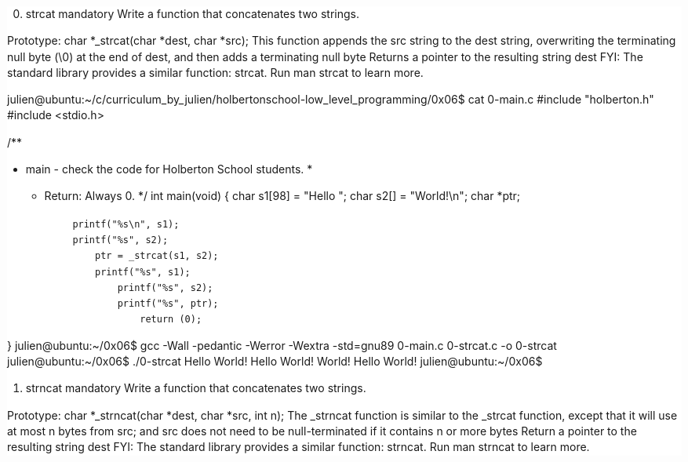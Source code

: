 0. strcat
mandatory
Write a function that concatenates two strings.

Prototype: char *_strcat(char *dest, char *src);
This function appends the src string to the dest string, overwriting the terminating null byte (\0) at the end of dest, and then adds a terminating null byte
Returns a pointer to the resulting string dest
FYI: The standard library provides a similar function: strcat. Run man strcat to learn more.

julien@ubuntu:~/c/curriculum_by_julien/holbertonschool-low_level_programming/0x06$ cat 0-main.c
#include "holberton.h"
#include <stdio.h>

/**
   * main - check the code for Holberton School students.
    *
     * Return: Always 0.
      */
int main(void)
{
	    char s1[98] = "Hello ";
	        char s2[] = "World!\n";
		    char *ptr;

		        printf("%s\n", s1);
			    printf("%s", s2);
			        ptr = _strcat(s1, s2);
				    printf("%s", s1);
				        printf("%s", s2);
					    printf("%s", ptr);
					        return (0);
}
julien@ubuntu:~/0x06$ gcc -Wall -pedantic -Werror -Wextra -std=gnu89 0-main.c 0-strcat.c -o 0-strcat
julien@ubuntu:~/0x06$ ./0-strcat 
Hello 
World!
Hello World!
World!
Hello World!
julien@ubuntu:~/0x06$ 

1. strncat
mandatory
Write a function that concatenates two strings.

Prototype: char *_strncat(char *dest, char *src, int n);
The _strncat function is similar to the _strcat function, except that
it will use at most n bytes from src; and
src does not need to be null-terminated if it contains n or more bytes
Return a pointer to the resulting string dest
FYI: The standard library provides a similar function: strncat. Run man strncat to learn more.
